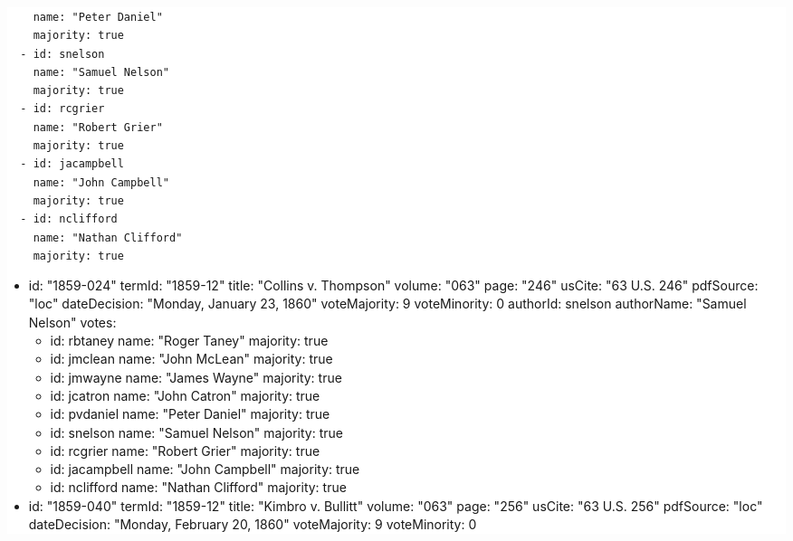         name: "Peter Daniel"
        majority: true
      - id: snelson
        name: "Samuel Nelson"
        majority: true
      - id: rcgrier
        name: "Robert Grier"
        majority: true
      - id: jacampbell
        name: "John Campbell"
        majority: true
      - id: nclifford
        name: "Nathan Clifford"
        majority: true
  - id: "1859-024"
    termId: "1859-12"
    title: "Collins v. Thompson"
    volume: "063"
    page: "246"
    usCite: "63 U.S. 246"
    pdfSource: "loc"
    dateDecision: "Monday, January 23, 1860"
    voteMajority: 9
    voteMinority: 0
    authorId: snelson
    authorName: "Samuel Nelson"
    votes:
      - id: rbtaney
        name: "Roger Taney"
        majority: true
      - id: jmclean
        name: "John McLean"
        majority: true
      - id: jmwayne
        name: "James Wayne"
        majority: true
      - id: jcatron
        name: "John Catron"
        majority: true
      - id: pvdaniel
        name: "Peter Daniel"
        majority: true
      - id: snelson
        name: "Samuel Nelson"
        majority: true
      - id: rcgrier
        name: "Robert Grier"
        majority: true
      - id: jacampbell
        name: "John Campbell"
        majority: true
      - id: nclifford
        name: "Nathan Clifford"
        majority: true
  - id: "1859-040"
    termId: "1859-12"
    title: "Kimbro v. Bullitt"
    volume: "063"
    page: "256"
    usCite: "63 U.S. 256"
    pdfSource: "loc"
    dateDecision: "Monday, February 20, 1860"
    voteMajority: 9
    voteMinority: 0